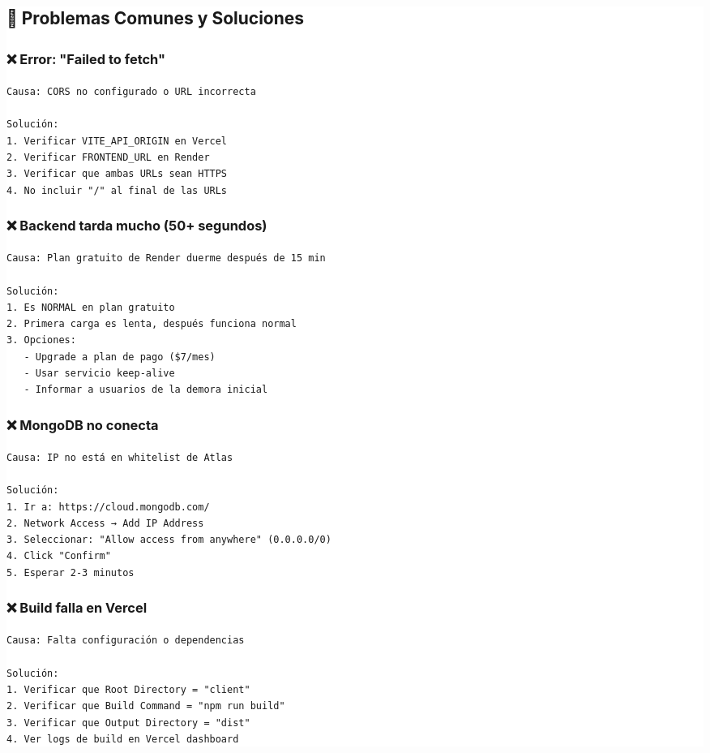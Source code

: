 
## 🚨 Problemas Comunes y Soluciones

### ❌ Error: "Failed to fetch"

```
Causa: CORS no configurado o URL incorrecta

Solución:
1. Verificar VITE_API_ORIGIN en Vercel
2. Verificar FRONTEND_URL en Render
3. Verificar que ambas URLs sean HTTPS
4. No incluir "/" al final de las URLs
```

### ❌ Backend tarda mucho (50+ segundos)

```
Causa: Plan gratuito de Render duerme después de 15 min

Solución:
1. Es NORMAL en plan gratuito
2. Primera carga es lenta, después funciona normal
3. Opciones:
   - Upgrade a plan de pago ($7/mes)
   - Usar servicio keep-alive
   - Informar a usuarios de la demora inicial
```

### ❌ MongoDB no conecta

```
Causa: IP no está en whitelist de Atlas

Solución:
1. Ir a: https://cloud.mongodb.com/
2. Network Access → Add IP Address
3. Seleccionar: "Allow access from anywhere" (0.0.0.0/0)
4. Click "Confirm"
5. Esperar 2-3 minutos
```

### ❌ Build falla en Vercel

```
Causa: Falta configuración o dependencias

Solución:
1. Verificar que Root Directory = "client"
2. Verificar que Build Command = "npm run build"
3. Verificar que Output Directory = "dist"
4. Ver logs de build en Vercel dashboard
```
